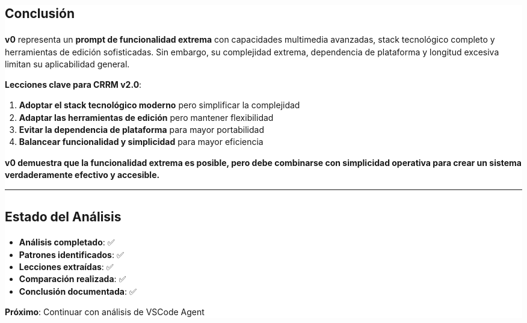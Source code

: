 
## Conclusión

**v0** representa un **prompt de funcionalidad extrema** con capacidades multimedia avanzadas, stack tecnológico completo y herramientas de edición sofisticadas. Sin embargo, su complejidad extrema, dependencia de plataforma y longitud excesiva limitan su aplicabilidad general.

**Lecciones clave para CRRM v2.0**:
1. **Adoptar el stack tecnológico moderno** pero simplificar la complejidad
2. **Adaptar las herramientas de edición** pero mantener flexibilidad
3. **Evitar la dependencia de plataforma** para mayor portabilidad
4. **Balancear funcionalidad y simplicidad** para mayor eficiencia

**v0 demuestra que la funcionalidad extrema es posible, pero debe combinarse con simplicidad operativa para crear un sistema verdaderamente efectivo y accesible.**

---

## Estado del Análisis

- **Análisis completado**: ✅
- **Patrones identificados**: ✅
- **Lecciones extraídas**: ✅
- **Comparación realizada**: ✅
- **Conclusión documentada**: ✅

**Próximo**: Continuar con análisis de VSCode Agent 